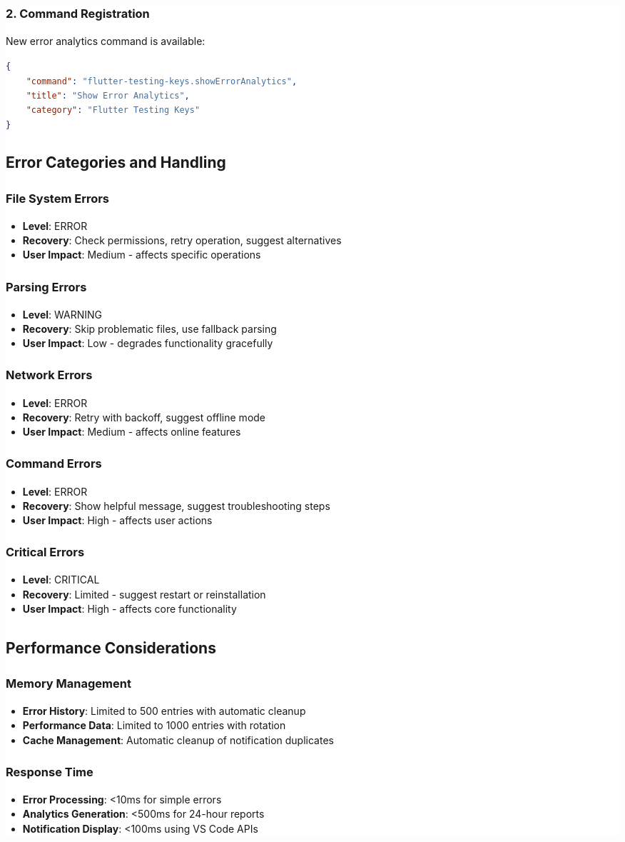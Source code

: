 ### 2. Command Registration

New error analytics command is available:

```json
{
    "command": "flutter-testing-keys.showErrorAnalytics",
    "title": "Show Error Analytics",
    "category": "Flutter Testing Keys"
}
```

## Error Categories and Handling

### File System Errors
- **Level**: ERROR
- **Recovery**: Check permissions, retry operation, suggest alternatives
- **User Impact**: Medium - affects specific operations

### Parsing Errors
- **Level**: WARNING
- **Recovery**: Skip problematic files, use fallback parsing
- **User Impact**: Low - degrades functionality gracefully

### Network Errors
- **Level**: ERROR
- **Recovery**: Retry with backoff, suggest offline mode
- **User Impact**: Medium - affects online features

### Command Errors
- **Level**: ERROR
- **Recovery**: Show helpful message, suggest troubleshooting steps
- **User Impact**: High - affects user actions

### Critical Errors
- **Level**: CRITICAL
- **Recovery**: Limited - suggest restart or reinstallation
- **User Impact**: High - affects core functionality

## Performance Considerations

### Memory Management
- **Error History**: Limited to 500 entries with automatic cleanup
- **Performance Data**: Limited to 1000 entries with rotation
- **Cache Management**: Automatic cleanup of notification duplicates

### Response Time
- **Error Processing**: <10ms for simple errors
- **Analytics Generation**: <500ms for 24-hour reports
- **Notification Display**: <100ms using VS Code APIs
